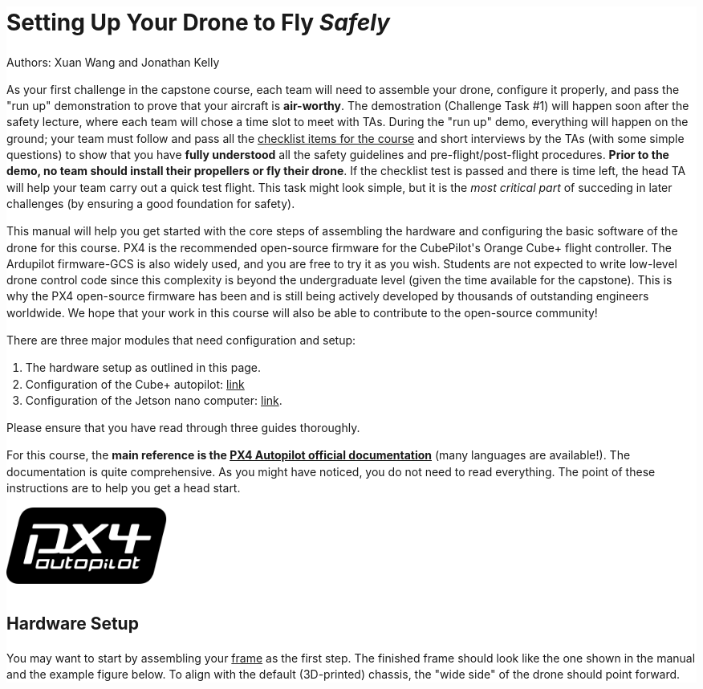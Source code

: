 # Setting Up Your Drone to Fly *Safely*

Authors: Xuan Wang and Jonathan Kelly

As your first challenge in the capstone course, each team will need to assemble your drone, configure it properly, and pass the "run up" demonstration to prove that your aircraft is **air-worthy**. The demostration (Challenge Task #1) will happen soon after the safety lecture, where each team will chose a time slot to meet with TAs. During the "run up" demo, everything will happen on the ground; your team must follow and pass all the [checklist items for the course](https://q.utoronto.ca/courses/299314) and short interviews by the TAs (with some simple questions) to show that you have **fully understood** all the safety guidelines and pre-flight/post-flight procedures. **Prior to the demo, no team should install their propellers or fly their drone**. If the checklist test is passed and there is time left, the head TA will help your team carry out a quick test flight. This task might look simple, but it is the *most critical part* of succeding in later challenges (by ensuring a good foundation for safety).

This manual will help you get started with the  core steps of assembling the hardware and configuring the basic software of the drone for this course. PX4 is the recommended open-source firmware for the CubePilot's Orange Cube+  flight controller. The Ardupilot firmware-GCS is also widely used, and you are free to try it as you wish. Students are not expected to write low-level drone control code since this complexity is beyond the undergraduate level (given the time available for the capstone). This is why the PX4 open-source firmware has been and is still being actively developed by thousands of outstanding engineers worldwide. We hope that your work in this course will also be able to contribute to the open-source community!

There are three major modules that need configuration and setup:
1. The hardware setup as outlined in this page.
2. Configuration of the Cube+ autopilot: [link](../../instructions/hardware/orange_cube_plus.md)
3. Configuration of the Jetson nano computer: [link](../../instructions/hardware/jetson_nano.md).

Please ensure that you have read through three guides thoroughly.

For this course, the **main reference is the [PX4 Autopilot official documentation](https://docs.px4.io/main/en/)** (many languages are available!). The documentation is quite comprehensive. As you might have noticed, you do not need to read everything. The point of these instructions are to help you get a head start.

<img src = "../images/px4-logo.svg" width = "200">

## Hardware Setup

You may want to start by assembling your [frame](https://rotorgeeks.com/download/Minion-Assembly-Manual.pdf) as the first step. The finished frame should look like the one shown in the manual and the example figure below. To align with the default (3D-printed) chassis, the "wide side" of the drone should point forward.
